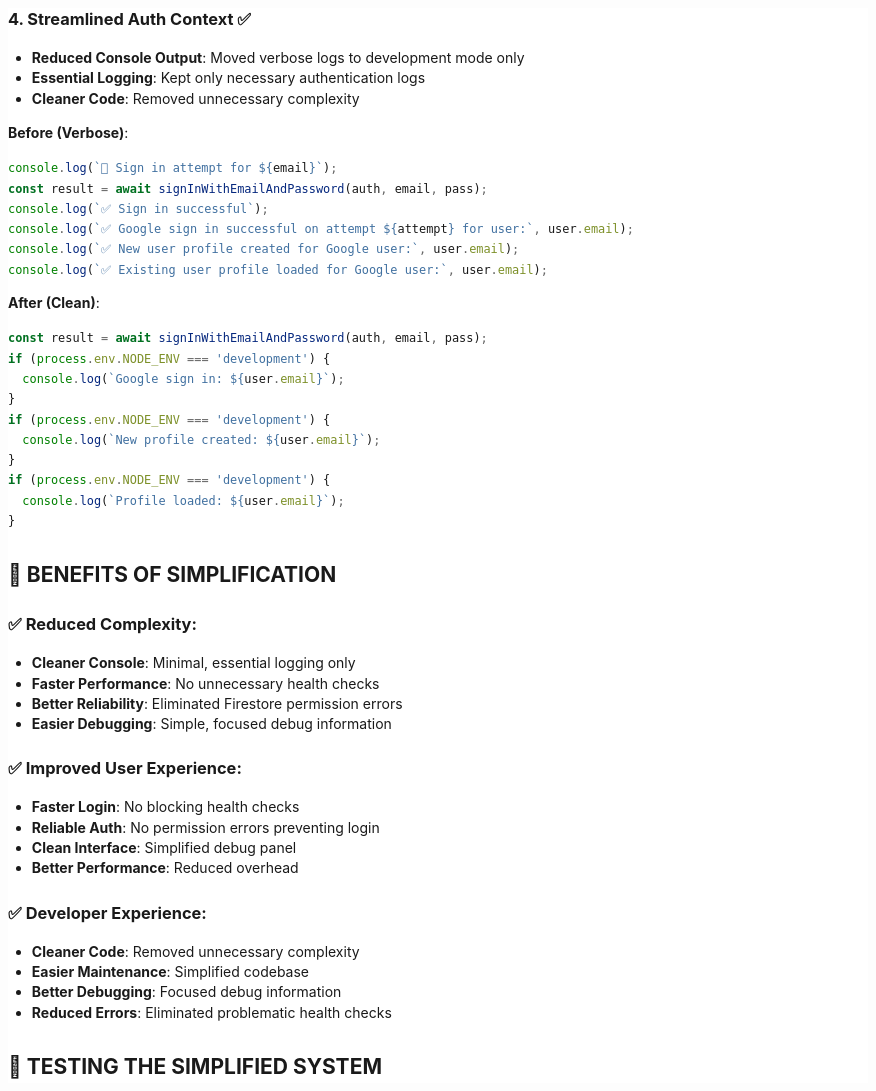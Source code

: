 ### **4. Streamlined Auth Context** ✅
- **Reduced Console Output**: Moved verbose logs to development mode only
- **Essential Logging**: Kept only necessary authentication logs
- **Cleaner Code**: Removed unnecessary complexity

**Before (Verbose)**:
```typescript
console.log(`🔄 Sign in attempt for ${email}`);
const result = await signInWithEmailAndPassword(auth, email, pass);
console.log(`✅ Sign in successful`);
console.log(`✅ Google sign in successful on attempt ${attempt} for user:`, user.email);
console.log(`✅ New user profile created for Google user:`, user.email);
console.log(`✅ Existing user profile loaded for Google user:`, user.email);
```

**After (Clean)**:
```typescript
const result = await signInWithEmailAndPassword(auth, email, pass);
if (process.env.NODE_ENV === 'development') {
  console.log(`Google sign in: ${user.email}`);
}
if (process.env.NODE_ENV === 'development') {
  console.log(`New profile created: ${user.email}`);
}
if (process.env.NODE_ENV === 'development') {
  console.log(`Profile loaded: ${user.email}`);
}
```

## 🎯 **BENEFITS OF SIMPLIFICATION**

### **✅ Reduced Complexity**:
- **Cleaner Console**: Minimal, essential logging only
- **Faster Performance**: No unnecessary health checks
- **Better Reliability**: Eliminated Firestore permission errors
- **Easier Debugging**: Simple, focused debug information

### **✅ Improved User Experience**:
- **Faster Login**: No blocking health checks
- **Reliable Auth**: No permission errors preventing login
- **Clean Interface**: Simplified debug panel
- **Better Performance**: Reduced overhead

### **✅ Developer Experience**:
- **Cleaner Code**: Removed unnecessary complexity
- **Easier Maintenance**: Simplified codebase
- **Better Debugging**: Focused debug information
- **Reduced Errors**: Eliminated problematic health checks

## 🧪 **TESTING THE SIMPLIFIED SYSTEM**
